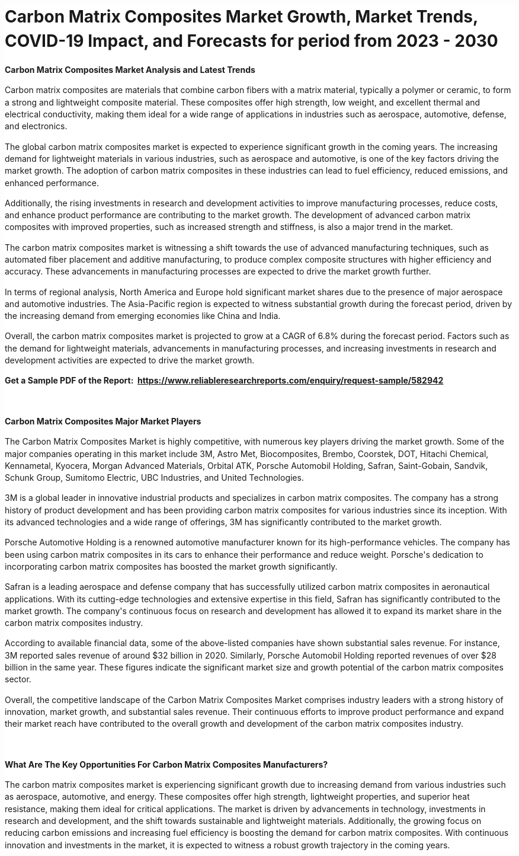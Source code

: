 <p><h1>Carbon Matrix Composites Market Growth, Market Trends, COVID-19 Impact, and Forecasts for period from 2023 - 2030</h1></p><p><strong>Carbon Matrix Composites Market Analysis and Latest Trends</strong></p>
<p><p>Carbon matrix composites are materials that combine carbon fibers with a matrix material, typically a polymer or ceramic, to form a strong and lightweight composite material. These composites offer high strength, low weight, and excellent thermal and electrical conductivity, making them ideal for a wide range of applications in industries such as aerospace, automotive, defense, and electronics.</p><p>The global carbon matrix composites market is expected to experience significant growth in the coming years. The increasing demand for lightweight materials in various industries, such as aerospace and automotive, is one of the key factors driving the market growth. The adoption of carbon matrix composites in these industries can lead to fuel efficiency, reduced emissions, and enhanced performance.</p><p>Additionally, the rising investments in research and development activities to improve manufacturing processes, reduce costs, and enhance product performance are contributing to the market growth. The development of advanced carbon matrix composites with improved properties, such as increased strength and stiffness, is also a major trend in the market.</p><p>The carbon matrix composites market is witnessing a shift towards the use of advanced manufacturing techniques, such as automated fiber placement and additive manufacturing, to produce complex composite structures with higher efficiency and accuracy. These advancements in manufacturing processes are expected to drive the market growth further.</p><p>In terms of regional analysis, North America and Europe hold significant market shares due to the presence of major aerospace and automotive industries. The Asia-Pacific region is expected to witness substantial growth during the forecast period, driven by the increasing demand from emerging economies like China and India.</p><p>Overall, the carbon matrix composites market is projected to grow at a CAGR of 6.8% during the forecast period. Factors such as the demand for lightweight materials, advancements in manufacturing processes, and increasing investments in research and development activities are expected to drive the market growth.</p></p>
<p><strong>Get a Sample PDF of the Report:&nbsp; <a href="https://www.reliableresearchreports.com/enquiry/request-sample/582942">https://www.reliableresearchreports.com/enquiry/request-sample/582942</a></strong></p>
<p>&nbsp;</p>
<p><strong>Carbon Matrix Composites Major Market Players</strong></p>
<p><p>The Carbon Matrix Composites Market is highly competitive, with numerous key players driving the market growth. Some of the major companies operating in this market include 3M, Astro Met, Biocomposites, Brembo, Coorstek, DOT, Hitachi Chemical, Kennametal, Kyocera, Morgan Advanced Materials, Orbital ATK, Porsche Automobil Holding, Safran, Saint-Gobain, Sandvik, Schunk Group, Sumitomo Electric, UBC Industries, and United Technologies.</p><p>3M is a global leader in innovative industrial products and specializes in carbon matrix composites. The company has a strong history of product development and has been providing carbon matrix composites for various industries since its inception. With its advanced technologies and a wide range of offerings, 3M has significantly contributed to the market growth.</p><p>Porsche Automotive Holding is a renowned automotive manufacturer known for its high-performance vehicles. The company has been using carbon matrix composites in its cars to enhance their performance and reduce weight. Porsche's dedication to incorporating carbon matrix composites has boosted the market growth significantly.</p><p>Safran is a leading aerospace and defense company that has successfully utilized carbon matrix composites in aeronautical applications. With its cutting-edge technologies and extensive expertise in this field, Safran has significantly contributed to the market growth. The company's continuous focus on research and development has allowed it to expand its market share in the carbon matrix composites industry.</p><p>According to available financial data, some of the above-listed companies have shown substantial sales revenue. For instance, 3M reported sales revenue of around $32 billion in 2020. Similarly, Porsche Automobil Holding reported revenues of over $28 billion in the same year. These figures indicate the significant market size and growth potential of the carbon matrix composites sector.</p><p>Overall, the competitive landscape of the Carbon Matrix Composites Market comprises industry leaders with a strong history of innovation, market growth, and substantial sales revenue. Their continuous efforts to improve product performance and expand their market reach have contributed to the overall growth and development of the carbon matrix composites industry.</p></p>
<p>&nbsp;</p>
<p><strong>What Are The Key Opportunities For Carbon Matrix Composites Manufacturers?</strong></p>
<p><p>The carbon matrix composites market is experiencing significant growth due to increasing demand from various industries such as aerospace, automotive, and energy. These composites offer high strength, lightweight properties, and superior heat resistance, making them ideal for critical applications. The market is driven by advancements in technology, investments in research and development, and the shift towards sustainable and lightweight materials. Additionally, the growing focus on reducing carbon emissions and increasing fuel efficiency is boosting the demand for carbon matrix composites. With continuous innovation and investments in the market, it is expected to witness a robust growth trajectory in the coming years.</p></p>